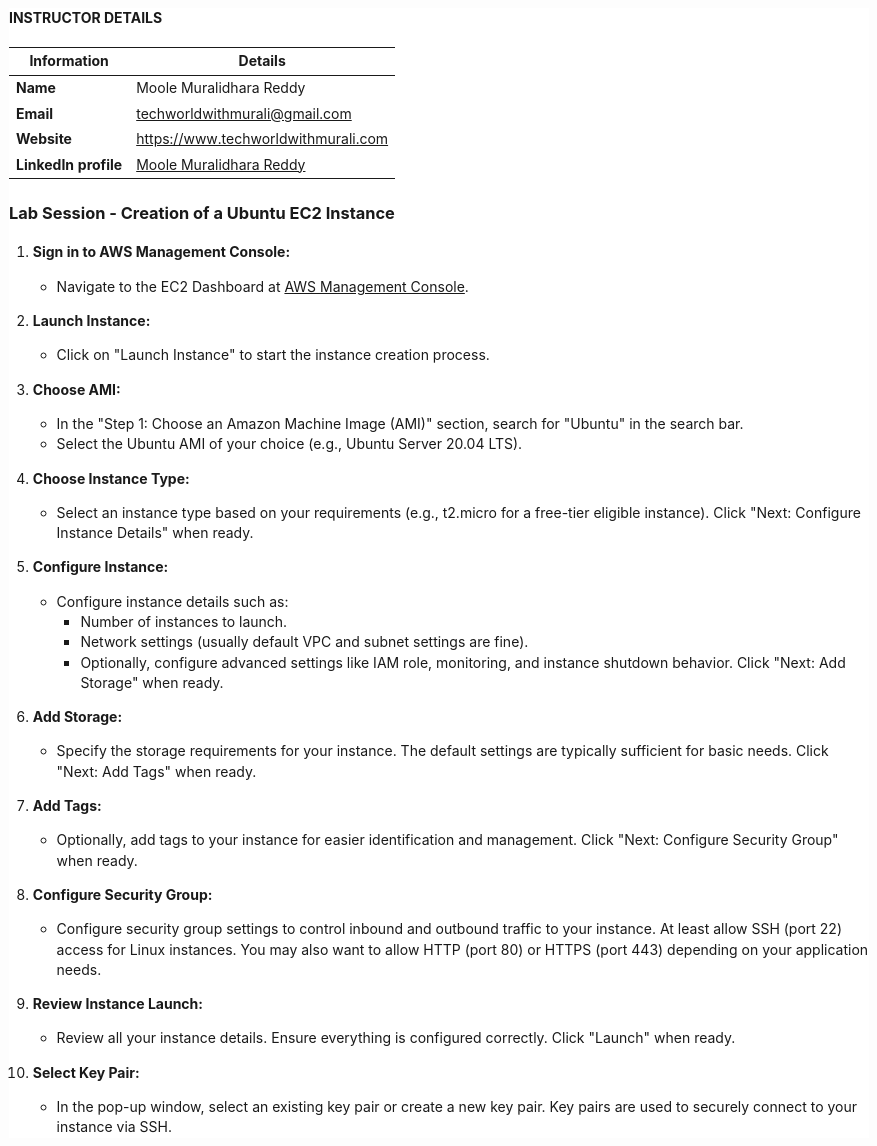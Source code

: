 #### INSTRUCTOR DETAILS

|  Information             | Details                                                                      |
|----------------------    |------------------------------------------------------------------------------|
| **Name**                 | Moole Muralidhara Reddy                                                      |
| **Email**                | techworldwithmurali@gmail.com                                                |
| **Website**              | https://www.techworldwithmurali.com               |
| **LinkedIn profile**     | [Moole Muralidhara Reddy](https://www.linkedin.com/in/moole-muralidhara-reddy) |

### Lab Session - Creation of a Ubuntu EC2 Instance

1. **Sign in to AWS Management Console:**
   - Navigate to the EC2 Dashboard at [AWS Management Console](https://console.aws.amazon.com/ec2/).

2. **Launch Instance:**
   - Click on "Launch Instance" to start the instance creation process.

3. **Choose AMI:**
   - In the "Step 1: Choose an Amazon Machine Image (AMI)" section, search for "Ubuntu" in the search bar.
   - Select the Ubuntu AMI of your choice (e.g., Ubuntu Server 20.04 LTS).

4. **Choose Instance Type:**
   - Select an instance type based on your requirements (e.g., t2.micro for a free-tier eligible instance). Click "Next: Configure Instance Details" when ready.

5. **Configure Instance:**
   - Configure instance details such as:
     - Number of instances to launch.
     - Network settings (usually default VPC and subnet settings are fine).
     - Optionally, configure advanced settings like IAM role, monitoring, and instance shutdown behavior. Click "Next: Add Storage" when ready.

6. **Add Storage:**
   - Specify the storage requirements for your instance. The default settings are typically sufficient for basic needs. Click "Next: Add Tags" when ready.

7. **Add Tags:**
   - Optionally, add tags to your instance for easier identification and management. Click "Next: Configure Security Group" when ready.

8. **Configure Security Group:**
   - Configure security group settings to control inbound and outbound traffic to your instance. At least allow SSH (port 22) access for Linux instances. You may also want to allow HTTP (port 80) or HTTPS (port 443) depending on your application needs.

9. **Review Instance Launch:**
   - Review all your instance details. Ensure everything is configured correctly. Click "Launch" when ready.

10. **Select Key Pair:**
    - In the pop-up window, select an existing key pair or create a new key pair. Key pairs are used to securely connect to your instance via SSH.
